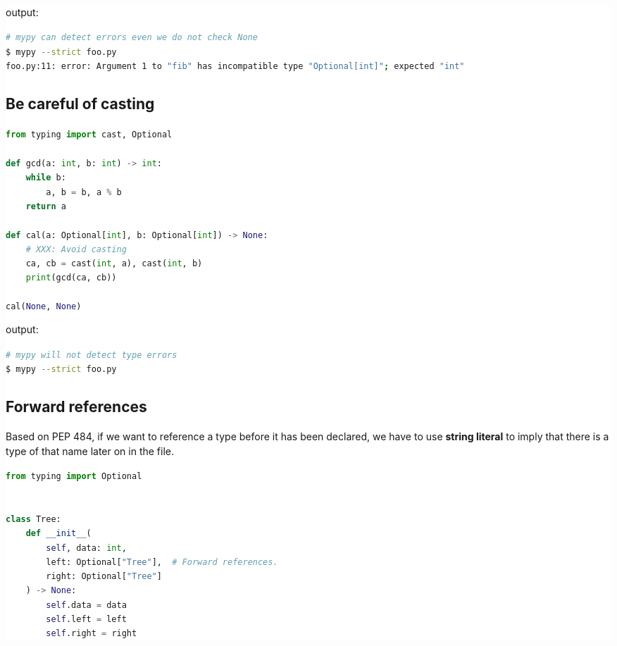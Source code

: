 output:

```bash
# mypy can detect errors even we do not check None
$ mypy --strict foo.py
foo.py:11: error: Argument 1 to "fib" has incompatible type "Optional[int]"; expected "int"
```

Be careful of casting
---------------------

```python
from typing import cast, Optional

def gcd(a: int, b: int) -> int:
    while b:
        a, b = b, a % b
    return a

def cal(a: Optional[int], b: Optional[int]) -> None:
    # XXX: Avoid casting
    ca, cb = cast(int, a), cast(int, b)
    print(gcd(ca, cb))

cal(None, None)
```

output:

```bash
# mypy will not detect type errors
$ mypy --strict foo.py
```

Forward references
------------------

Based on PEP 484, if we want to reference a type before it has been
declared, we have to use **string literal** to imply that there is a
type of that name later on in the file.

```python
from typing import Optional


class Tree:
    def __init__(
        self, data: int,
        left: Optional["Tree"],  # Forward references.
        right: Optional["Tree"]
    ) -> None:
        self.data = data
        self.left = left
        self.right = right
```
